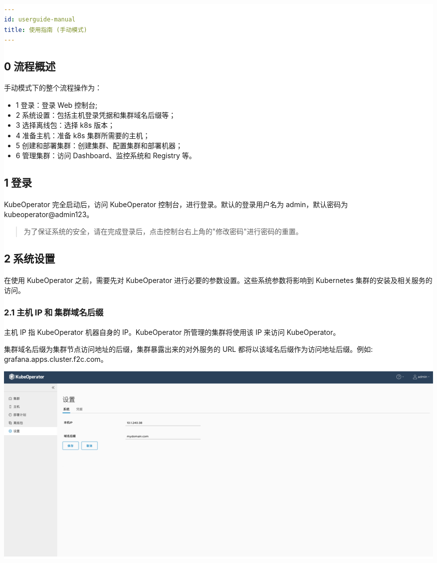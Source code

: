 ```yaml
---
id: userguide-manual
title: 使用指南 (手动模式)
---
```


## 0 流程概述

手动模式下的整个流程操作为：

- 1 登录：登录 Web 控制台;
- 2 系统设置：包括主机登录凭据和集群域名后缀等；
- 3 选择离线包：选择 k8s  版本；
- 4 准备主机：准备 k8s 集群所需要的主机；
- 5 创建和部署集群：创建集群、配置集群和部署机器；
- 6 管理集群：访问 Dashboard、监控系统和 Registry 等。

## 1 登录

KubeOperator 完全启动后，访问 KubeOperator 控制台，进行登录。默认的登录用户名为 admin，默认密码为 kubeoperator@admin123。

> 为了保证系统的安全，请在完成登录后，点击控制台右上角的"修改密码"进行密码的重置。

## 2 系统设置

在使用 KubeOperator 之前，需要先对 KubeOperator 进行必要的参数设置。这些系统参数将影响到 Kubernetes 集群的安装及相关服务的访问。

### 2.1 主机 IP 和 集群域名后缀

主机 IP 指 KubeOperator 机器自身的 IP。KubeOperator 所管理的集群将使用该 IP 来访问 KubeOperator。

集群域名后缀为集群节点访问地址的后缀，集群暴露出来的对外服务的 URL 都将以该域名后缀作为访问地址后缀。例如: grafana.apps.cluster.f2c.com。

![setting-1](https://github.com/KubeOperator/docs/blob/master/website/static/img/setting-system.png?raw=true)
